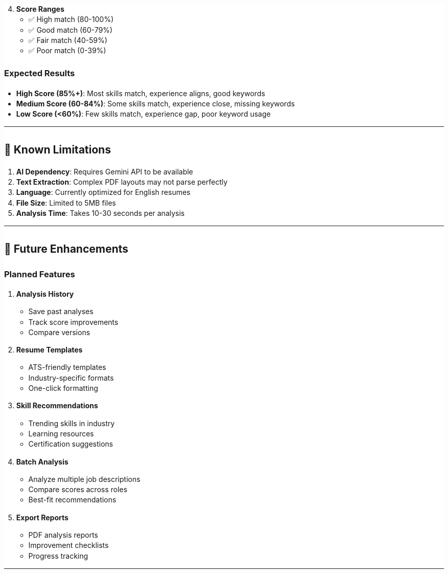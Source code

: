 4. **Score Ranges**
   - ✅ High match (80-100%)
   - ✅ Good match (60-79%)
   - ✅ Fair match (40-59%)
   - ✅ Poor match (0-39%)

### Expected Results

- **High Score (85%+)**: Most skills match, experience aligns, good keywords
- **Medium Score (60-84%)**: Some skills match, experience close, missing keywords
- **Low Score (<60%)**: Few skills match, experience gap, poor keyword usage

---

## 🐛 Known Limitations

1. **AI Dependency**: Requires Gemini API to be available
2. **Text Extraction**: Complex PDF layouts may not parse perfectly
3. **Language**: Currently optimized for English resumes
4. **File Size**: Limited to 5MB files
5. **Analysis Time**: Takes 10-30 seconds per analysis

---

## 🔮 Future Enhancements

### Planned Features

1. **Analysis History**
   - Save past analyses
   - Track score improvements
   - Compare versions

2. **Resume Templates**
   - ATS-friendly templates
   - Industry-specific formats
   - One-click formatting

3. **Skill Recommendations**
   - Trending skills in industry
   - Learning resources
   - Certification suggestions

4. **Batch Analysis**
   - Analyze multiple job descriptions
   - Compare scores across roles
   - Best-fit recommendations

5. **Export Reports**
   - PDF analysis reports
   - Improvement checklists
   - Progress tracking

---